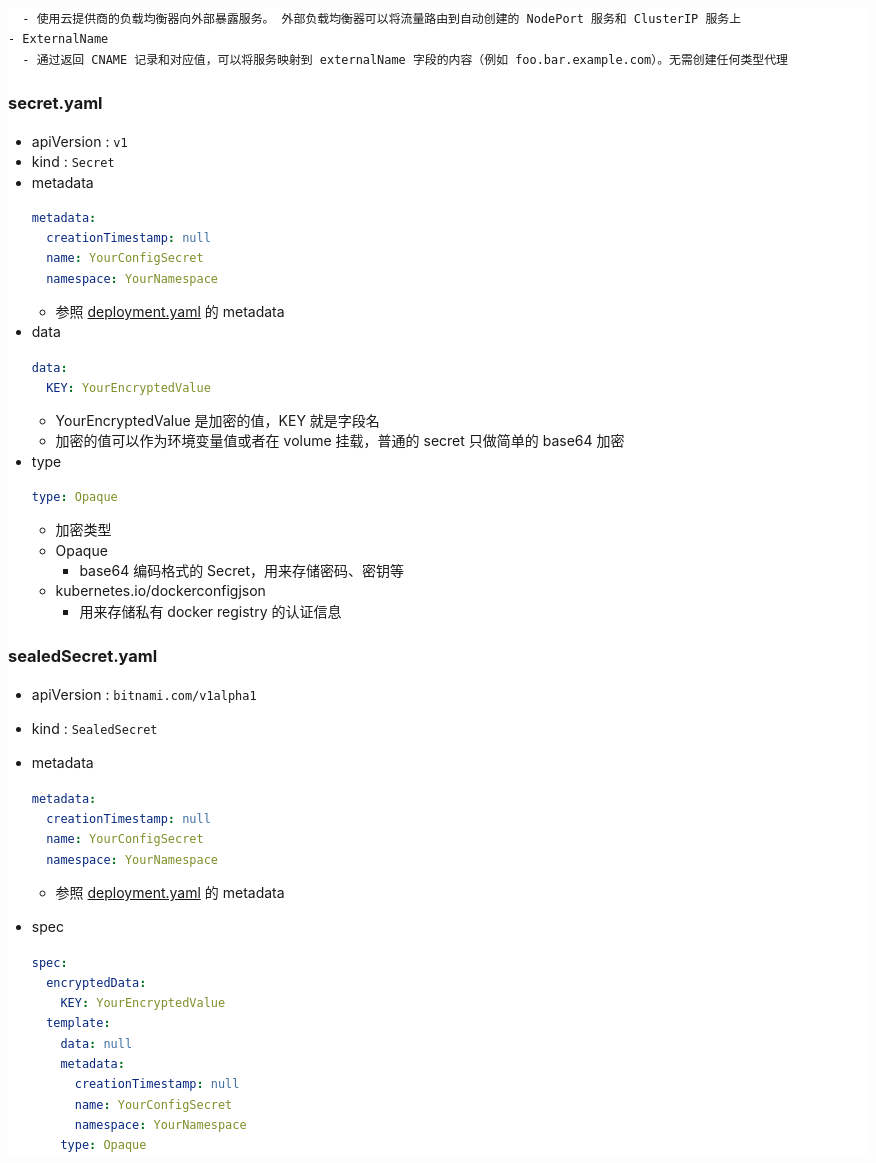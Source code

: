      - 使用云提供商的负载均衡器向外部暴露服务。 外部负载均衡器可以将流量路由到自动创建的 NodePort 服务和 ClusterIP 服务上
    - ExternalName
      - 通过返回 CNAME 记录和对应值，可以将服务映射到 externalName 字段的内容（例如 foo.bar.example.com）。无需创建任何类型代理

### secret.yaml

- apiVersion : `v1`
- kind : `Secret`
- metadata
  ```yaml
  metadata:
    creationTimestamp: null
    name: YourConfigSecret
    namespace: YourNamespace
  ```
  - 参照 [deployment.yaml](#deploymentyaml) 的 metadata
- data
  ```yaml
  data:
    KEY: YourEncryptedValue
  ```
  - YourEncryptedValue 是加密的值，KEY 就是字段名
  - 加密的值可以作为环境变量值或者在 volume 挂载，普通的 secret 只做简单的 base64 加密
- type
  ```yaml
  type: Opaque
  ```
  - 加密类型
  - Opaque
    - base64 编码格式的 Secret，用来存储密码、密钥等
  - kubernetes.io/dockerconfigjson
    - 用来存储私有 docker registry 的认证信息

### sealedSecret.yaml

- apiVersion : `bitnami.com/v1alpha1`
- kind : `SealedSecret`
- metadata
  ```yaml
  metadata:
    creationTimestamp: null
    name: YourConfigSecret
    namespace: YourNamespace
  ```
  - 参照 [deployment.yaml](#deploymentyaml) 的 metadata
- spec

  ```yaml
  spec:
    encryptedData:
      KEY: YourEncryptedValue
    template:
      data: null
      metadata:
        creationTimestamp: null
        name: YourConfigSecret
        namespace: YourNamespace
      type: Opaque
  ```
